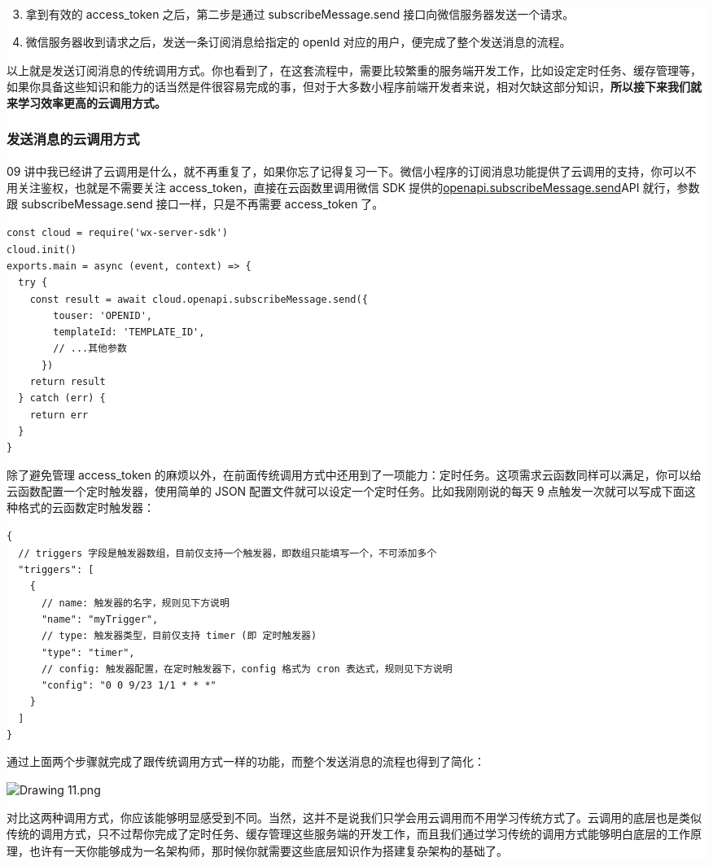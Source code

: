 3.  拿到有效的 access\_token 之后，第二步是通过 subscribeMessage.send 接口向微信服务器发送一个请求。
    
4.  微信服务器收到请求之后，发送一条订阅消息给指定的 openId 对应的用户，便完成了整个发送消息的流程。
    

以上就是发送订阅消息的传统调用方式。你也看到了，在这套流程中，需要比较繁重的服务端开发工作，比如设定定时任务、缓存管理等，如果你具备这些知识和能力的话当然是件很容易完成的事，但对于大多数小程序前端开发者来说，相对欠缺这部分知识，**所以接下来我们就来学习效率更高的云调用方式。**

### 发送消息的云调用方式

09 讲中我已经讲了云调用是什么，就不再重复了，如果你忘了记得复习一下。微信小程序的订阅消息功能提供了云调用的支持，你可以不用关注鉴权，也就是不需要关注 access\_token，直接在云函数里调用微信 SDK 提供的[openapi.subscribeMessage.send](https://developers.weixin.qq.com/miniprogram/dev/api-backend/open-api/subscribe-message/subscribeMessage.send.html#method-cloud)API 就行，参数跟 subscribeMessage.send 接口一样，只是不再需要 access\_token 了。

    const cloud = require('wx-server-sdk')
    cloud.init()
    exports.main = async (event, context) => {
      try {
        const result = await cloud.openapi.subscribeMessage.send({
            touser: 'OPENID',
            templateId: 'TEMPLATE_ID',
            // ...其他参数
          })
        return result
      } catch (err) {
        return err
      }
    }
    

除了避免管理 access\_token 的麻烦以外，在前面传统调用方式中还用到了一项能力：定时任务。这项需求云函数同样可以满足，你可以给云函数配置一个定时触发器，使用简单的 JSON 配置文件就可以设定一个定时任务。比如我刚刚说的每天 9 点触发一次就可以写成下面这种格式的云函数定时触发器：

    {
      // triggers 字段是触发器数组，目前仅支持一个触发器，即数组只能填写一个，不可添加多个
      "triggers": [
        {
          // name: 触发器的名字，规则见下方说明
          "name": "myTrigger",
          // type: 触发器类型，目前仅支持 timer (即 定时触发器)
          "type": "timer",
          // config: 触发器配置，在定时触发器下，config 格式为 cron 表达式，规则见下方说明
          "config": "0 0 9/23 1/1 * * *"
        }
      ]
    }
    

通过上面两个步骤就完成了跟传统调用方式一样的功能，而整个发送消息的流程也得到了简化：

![Drawing 11.png](https://s0.lgstatic.com/i/image/M00/73/98/CgqCHl_GE76Afz1OAAA6mxKIJag728.png)

对比这两种调用方式，你应该能够明显感受到不同。当然，这并不是说我们只学会用云调用而不用学习传统方式了。云调用的底层也是类似传统的调用方式，只不过帮你完成了定时任务、缓存管理这些服务端的开发工作，而且我们通过学习传统的调用方式能够明白底层的工作原理，也许有一天你能够成为一名架构师，那时候你就需要这些底层知识作为搭建复杂架构的基础了。
